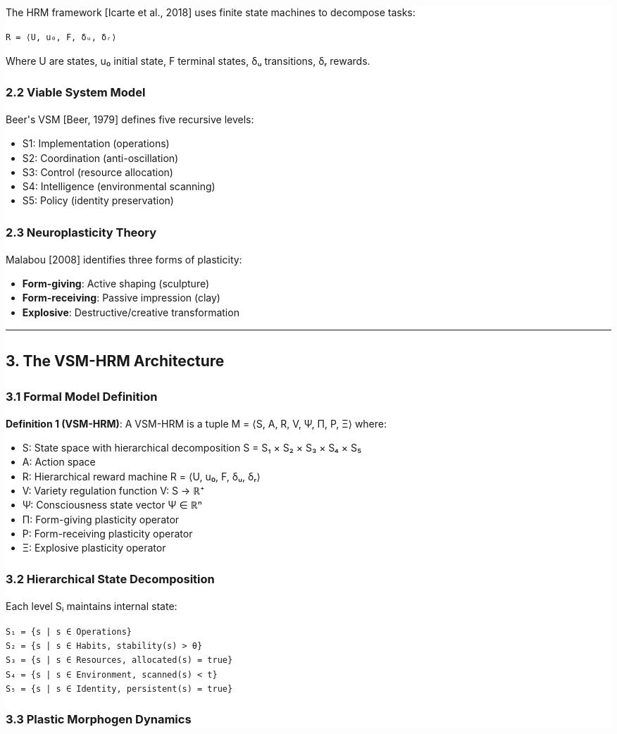 The HRM framework [Icarte et al., 2018] uses finite state machines to decompose tasks:

```
R = ⟨U, u₀, F, δᵤ, δᵣ⟩
```

Where U are states, u₀ initial state, F terminal states, δᵤ transitions, δᵣ rewards.

### 2.2 Viable System Model

Beer's VSM [Beer, 1979] defines five recursive levels:
- S1: Implementation (operations)
- S2: Coordination (anti-oscillation)
- S3: Control (resource allocation)
- S4: Intelligence (environmental scanning)
- S5: Policy (identity preservation)

### 2.3 Neuroplasticity Theory

Malabou [2008] identifies three forms of plasticity:
- **Form-giving**: Active shaping (sculpture)
- **Form-receiving**: Passive impression (clay)
- **Explosive**: Destructive/creative transformation

---

## 3. The VSM-HRM Architecture

### 3.1 Formal Model Definition

**Definition 1 (VSM-HRM)**: A VSM-HRM is a tuple M = ⟨S, A, R, V, Ψ, Π, Ρ, Ξ⟩ where:

- S: State space with hierarchical decomposition S = S₁ × S₂ × S₃ × S₄ × S₅
- A: Action space
- R: Hierarchical reward machine R = ⟨U, u₀, F, δᵤ, δᵣ⟩
- V: Variety regulation function V: S → ℝ⁺
- Ψ: Consciousness state vector Ψ ∈ ℝⁿ
- Π: Form-giving plasticity operator
- Ρ: Form-receiving plasticity operator  
- Ξ: Explosive plasticity operator

### 3.2 Hierarchical State Decomposition

Each level Sᵢ maintains internal state:

```
S₁ = {s | s ∈ Operations}
S₂ = {s | s ∈ Habits, stability(s) > θ}
S₃ = {s | s ∈ Resources, allocated(s) = true}
S₄ = {s | s ∈ Environment, scanned(s) < t}
S₅ = {s | s ∈ Identity, persistent(s) = true}
```

### 3.3 Plastic Morphogen Dynamics
